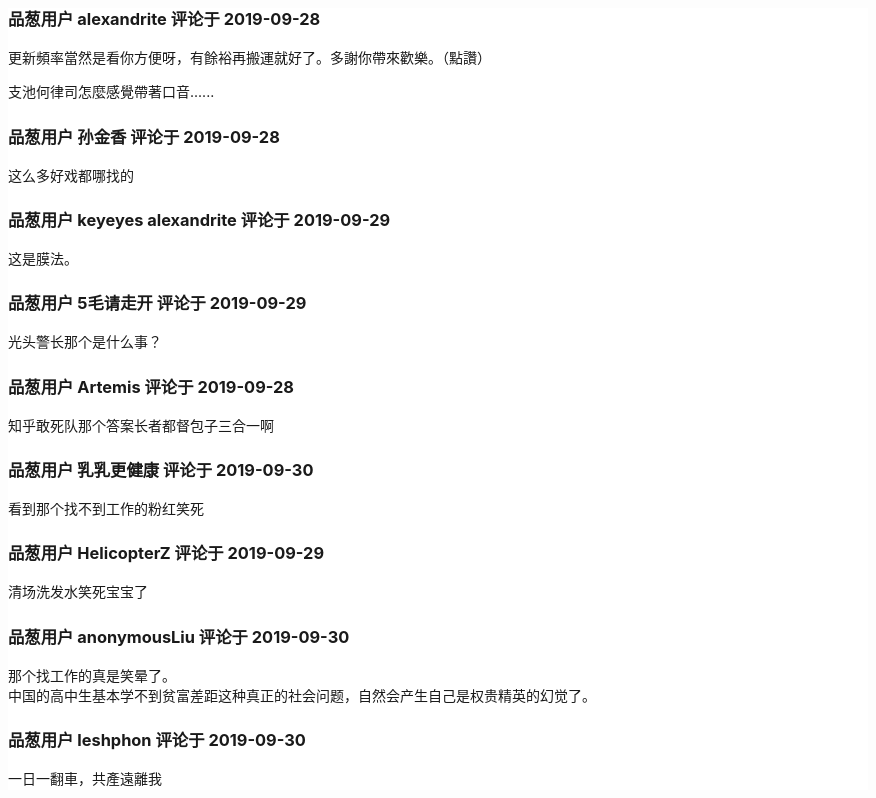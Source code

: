 
            
### 品葱用户 **alexandrite** 评论于 2019-09-28
        
更新頻率當然是看你方便呀，有餘裕再搬運就好了。多謝你帶來歡樂。（點讚）  
  
支池何律司怎麼感覺帶著口音......
        


            
### 品葱用户 **孙金香** 评论于 2019-09-28
        
这么多好戏都哪找的
        


            
### 品葱用户 **keyeyes alexandrite** 评论于 2019-09-29
        
这是膜法。
        


            
### 品葱用户 **5毛请走开** 评论于 2019-09-29
        
光头警长那个是什么事？
        


            
### 品葱用户 **Artemis** 评论于 2019-09-28
        
知乎敢死队那个答案长者都督包子三合一啊
        


            
### 品葱用户 **乳乳更健康** 评论于 2019-09-30
        
看到那个找不到工作的粉红笑死
        


            
### 品葱用户 **HelicopterZ** 评论于 2019-09-29
        
清场洗发水笑死宝宝了
        


            
### 品葱用户 **anonymousLiu** 评论于 2019-09-30
        
那个找工作的真是笑晕了。  
中国的高中生基本学不到贫富差距这种真正的社会问题，自然会产生自己是权贵精英的幻觉了。
        


            
### 品葱用户 **leshphon** 评论于 2019-09-30
        
一日一翻車，共產遠離我
        